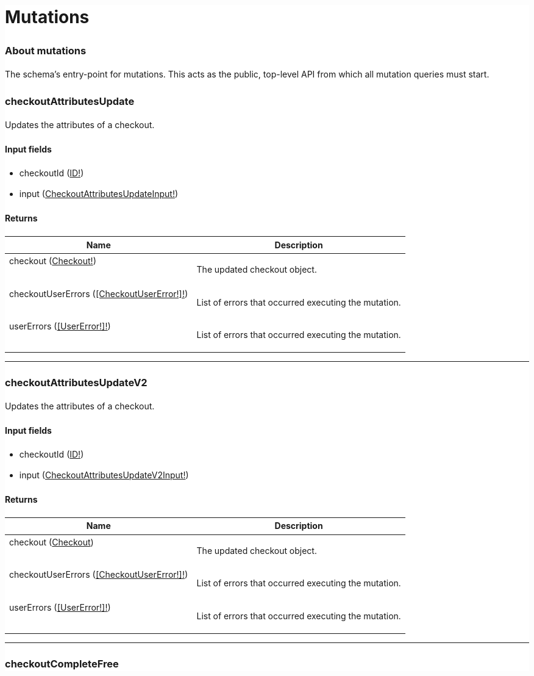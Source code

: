 # Mutations

### About mutations

The schema’s entry-point for mutations. This acts as the public, top-level API from which all mutation queries must start.

### checkoutAttributesUpdate

<p>Updates the attributes of a checkout.</p>

#### Input fields

- checkoutId ([ID!](scalars.md#id))

- input ([CheckoutAttributesUpdateInput!](input_objects.md#checkoutattributesupdateinput))
 

#### Returns

| Name | Description |
|------|-------------|
| checkout ([Checkout!](objects.md#checkout)) | <p>The updated checkout object.</p> |
| checkoutUserErrors ([[CheckoutUserError!]!](objects.md#checkoutusererror)) | <p>List of errors that occurred executing the mutation.</p> |
| userErrors ([[UserError!]!](objects.md#usererror)) | <p>List of errors that occurred executing the mutation.</p> |

---

### checkoutAttributesUpdateV2

<p>Updates the attributes of a checkout.</p>

#### Input fields

- checkoutId ([ID!](scalars.md#id))

- input ([CheckoutAttributesUpdateV2Input!](input_objects.md#checkoutattributesupdatev2input))
 

#### Returns

| Name | Description |
|------|-------------|
| checkout ([Checkout](objects.md#checkout)) | <p>The updated checkout object.</p> |
| checkoutUserErrors ([[CheckoutUserError!]!](objects.md#checkoutusererror)) | <p>List of errors that occurred executing the mutation.</p> |
| userErrors ([[UserError!]!](objects.md#usererror)) | <p>List of errors that occurred executing the mutation.</p> |

---

### checkoutCompleteFree

